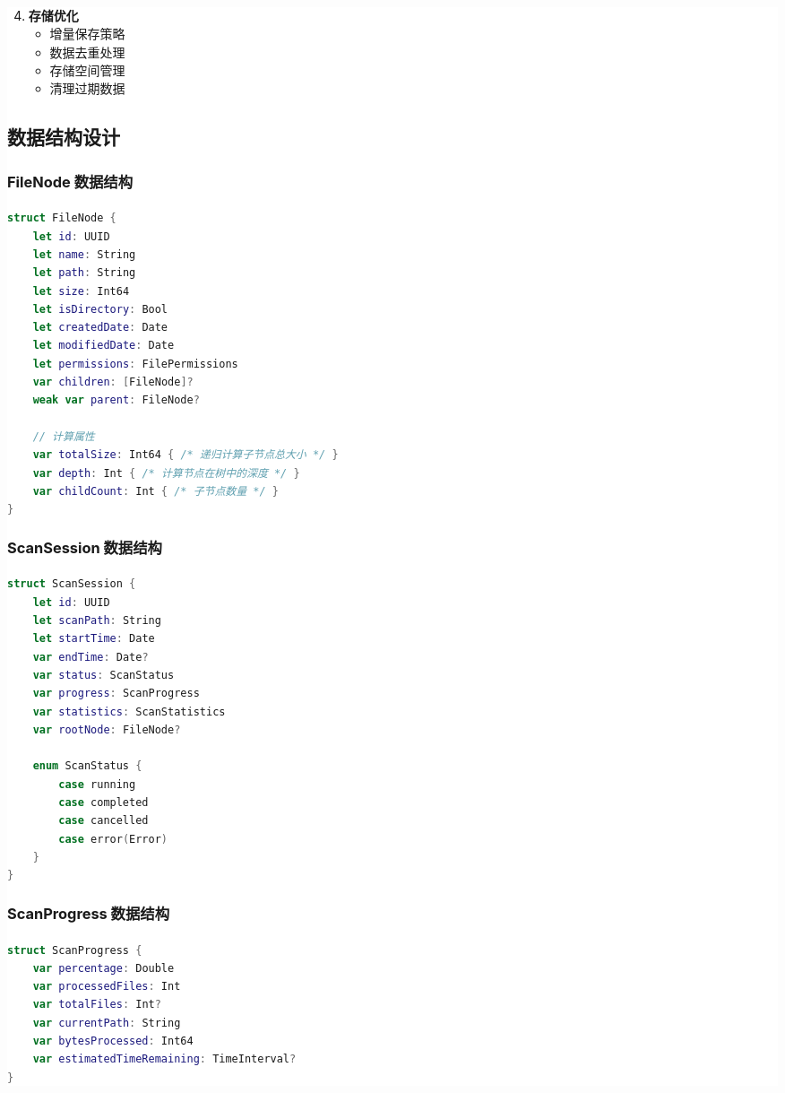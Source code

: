 4. **存储优化**
   - 增量保存策略
   - 数据去重处理
   - 存储空间管理
   - 清理过期数据

## 数据结构设计

### FileNode 数据结构
```swift
struct FileNode {
    let id: UUID
    let name: String
    let path: String
    let size: Int64
    let isDirectory: Bool
    let createdDate: Date
    let modifiedDate: Date
    let permissions: FilePermissions
    var children: [FileNode]?
    weak var parent: FileNode?
    
    // 计算属性
    var totalSize: Int64 { /* 递归计算子节点总大小 */ }
    var depth: Int { /* 计算节点在树中的深度 */ }
    var childCount: Int { /* 子节点数量 */ }
}
```

### ScanSession 数据结构
```swift
struct ScanSession {
    let id: UUID
    let scanPath: String
    let startTime: Date
    var endTime: Date?
    var status: ScanStatus
    var progress: ScanProgress
    var statistics: ScanStatistics
    var rootNode: FileNode?
    
    enum ScanStatus {
        case running
        case completed
        case cancelled
        case error(Error)
    }
}
```

### ScanProgress 数据结构
```swift
struct ScanProgress {
    var percentage: Double
    var processedFiles: Int
    var totalFiles: Int?
    var currentPath: String
    var bytesProcessed: Int64
    var estimatedTimeRemaining: TimeInterval?
}
```
